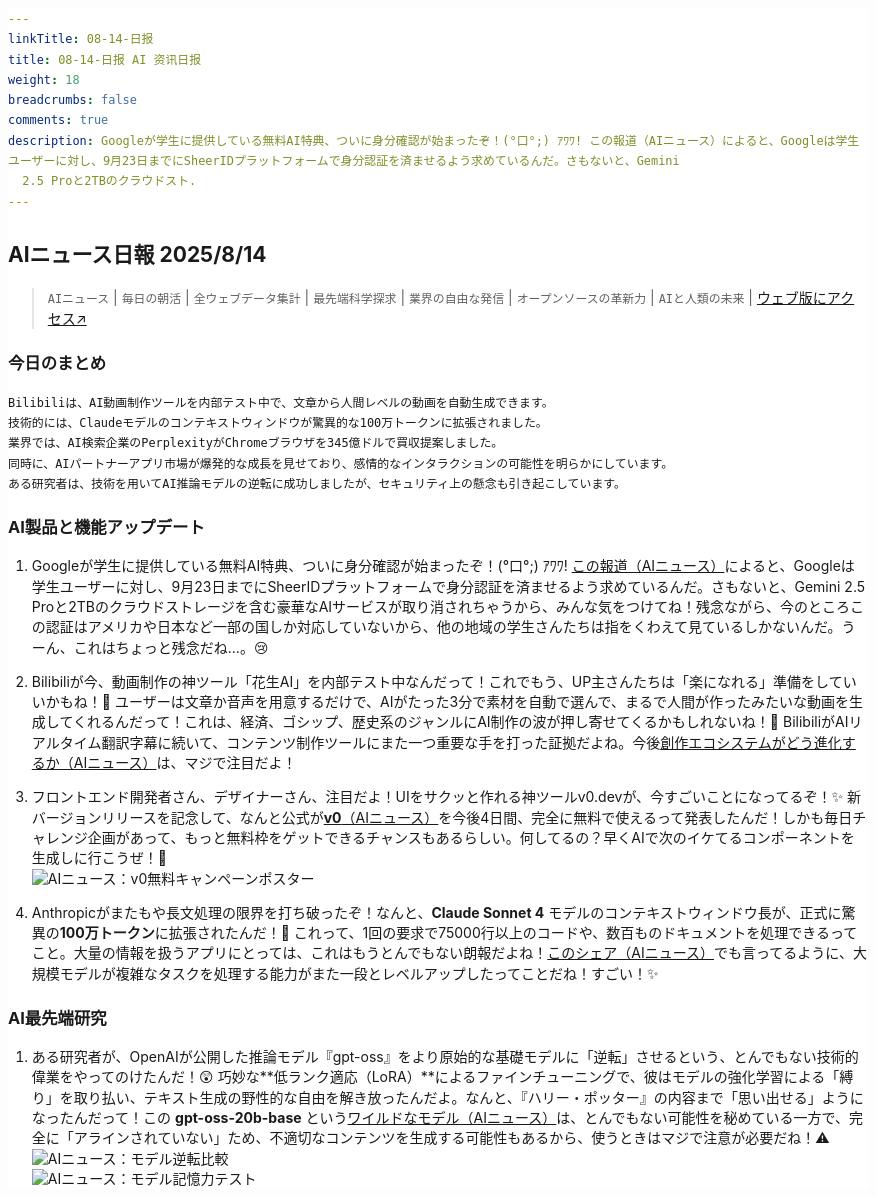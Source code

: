 ```yaml
---
linkTitle: 08-14-日报
title: 08-14-日报 AI 资讯日报
weight: 18
breadcrumbs: false
comments: true
description: Googleが学生に提供している無料AI特典、ついに身分確認が始まったぞ！(°口°;) ｱﾜﾜ! この報道（AIニュース）によると、Googleは学生ユーザーに対し、9月23日までにSheerIDプラットフォームで身分認証を済ませるよう求めているんだ。さもないと、Gemini
  2.5 Proと2TBのクラウドスト.
---
```

## AIニュース日報 2025/8/14

>  `AIニュース` | `毎日の朝活` | `全ウェブデータ集計` | `最先端科学探求` | `業界の自由な発信` | `オープンソースの革新力` | `AIと人類の未来` | [ウェブ版にアクセス↗️](https://ai.hubtoday.app/)

### **今日のまとめ**

```
Bilibiliは、AI動画制作ツールを内部テスト中で、文章から人間レベルの動画を自動生成できます。
技術的には、Claudeモデルのコンテキストウィンドウが驚異的な100万トークンに拡張されました。
業界では、AI検索企業のPerplexityがChromeブラウザを345億ドルで買収提案しました。
同時に、AIパートナーアプリ市場が爆発的な成長を見せており、感情的なインタラクションの可能性を明らかにしています。
ある研究者は、技術を用いてAI推論モデルの逆転に成功しましたが、セキュリティ上の懸念も引き起こしています。
```

### AI製品と機能アップデート

1.  Googleが学生に提供している無料AI特典、ついに身分確認が始まったぞ！(°口°;) ｱﾜﾜ! [この報道（AIニュース）](https://www.aibase.com/zh/news/20474)によると、Googleは学生ユーザーに対し、9月23日までにSheerIDプラットフォームで身分認証を済ませるよう求めているんだ。さもないと、Gemini 2.5 Proと2TBのクラウドストレージを含む豪華なAIサービスが取り消されちゃうから、みんな気をつけてね！残念ながら、今のところこの認証はアメリカや日本など一部の国しか対応していないから、他の地域の学生さんたちは指をくわえて見ているしかないんだ。うーん、これはちょっと残念だね…。😢

2.  Bilibiliが今、動画制作の神ツール「花生AI」を内部テスト中なんだって！これでもう、UP主さんたちは「楽になれる」準備をしていいかもね！🎉 ユーザーは文章か音声を用意するだけで、AIがたった3分で素材を自動で選んで、まるで人間が作ったみたいな動画を生成してくれるんだって！これは、経済、ゴシップ、歴史系のジャンルにAI制作の波が押し寄せてくるかもしれないね！🚀 BilibiliがAIリアルタイム翻訳字幕に続いて、コンテンツ制作ツールにまた一つ重要な手を打った証拠だよね。今後[創作エコシステムがどう進化するか（AIニュース）](https://www.aibase.com/zh/news/20473)は、マジで注目だよ！

3.  フロントエンド開発者さん、デザイナーさん、注目だよ！UIをサクッと作れる神ツールv0.devが、今すごいことになってるぞ！✨ 新バージョンリリースを記念して、なんと公式が[**v0**（AIニュース）](https://x.com/op7418/status/1955450291370987916)を今後4日間、完全に無料で使えるって発表したんだ！しかも毎日チャレンジ企画があって、もっと無料枠をゲットできるチャンスもあるらしい。何してるの？早くAIで次のイケてるコンポーネントを生成しに行こうぜ！🚀<br/>![AIニュース：v0無料キャンペーンポスター](https://cdn.jsdmirror.com/gh/justlovemaki/imagehub@main/images/2025/08/news_01k2j5jg3pfakt53yccq0mve5x.avif)

4.  Anthropicがまたもや長文処理の限界を打ち破ったぞ！なんと、**Claude Sonnet 4** モデルのコンテキストウィンドウ長が、正式に驚異の**100万トークン**に拡張されたんだ！🤯 これって、1回の要求で75000行以上のコードや、数百ものドキュメントを処理できるってこと。大量の情報を扱うアプリにとっては、これはもうとんでもない朗報だよね！[このシェア（AIニュース）](https://x.com/dotey/status/1955339209377505654)でも言ってるように、大規模モデルが複雑なタスクを処理する能力がまた一段とレベルアップしたってことだね！すごい！✨

### AI最先端研究

1.  ある研究者が、OpenAIが公開した推論モデル『gpt-oss』をより原始的な基礎モデルに「逆転」させるという、とんでもない技術的偉業をやってのけたんだ！😲 巧妙な**低ランク適応（LoRA）**によるファインチューニングで、彼はモデルの強化学習による「縛り」を取り払い、テキスト生成の野性的な自由を解き放ったんだよ。なんと、『ハリー・ポッター』の内容まで「思い出せる」ようになったんだって！この **gpt-oss-20b-base** という[ワイルドなモデル（AIニュース）](https://huggingface.co/jxm/gpt-oss-20b-base)は、とんでもない可能性を秘めている一方で、完全に「アラインされていない」ため、不適切なコンテンツを生成する可能性もあるから、使うときはマジで注意が必要だね！⚠️<br/>![AIニュース：モデル逆転比較](https://cdn.jsdmirror.com/gh/justlovemaki/imagehub@main/images/2025/08/news_01k2j5jqrzfbvbd0qymdb0pyz7.avif)<br/>![AIニュース：モデル記憶力テスト](https://cdn.jsdmirror.com/gh/justlovemaki/imagehub@main/images/2025/08/news_01k2j5jy5zfg4b8x5gnwj6cw8b.avif)
